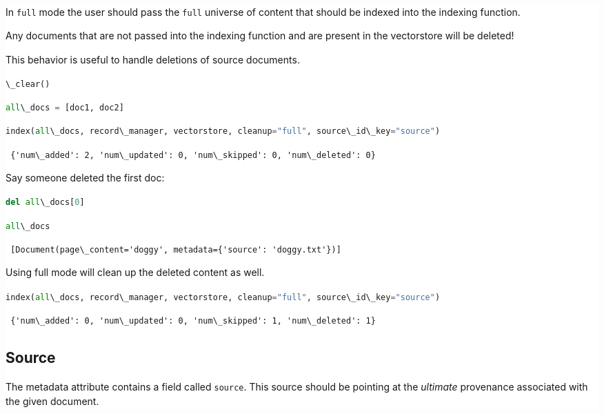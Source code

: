 In `full` mode the user should pass the `full` universe of content that should be indexed into the indexing function.

Any documents that are not passed into the indexing function and are present in the vectorstore will be deleted!

This behavior is useful to handle deletions of source documents.

```python
\_clear()  

```

```python
all\_docs = [doc1, doc2]  

```

```python
index(all\_docs, record\_manager, vectorstore, cleanup="full", source\_id\_key="source")  

```

```text
 {'num\_added': 2, 'num\_updated': 0, 'num\_skipped': 0, 'num\_deleted': 0}  

```

Say someone deleted the first doc:

```python
del all\_docs[0]  

```

```python
all\_docs  

```

```text
 [Document(page\_content='doggy', metadata={'source': 'doggy.txt'})]  

```

Using full mode will clean up the deleted content as well.

```python
index(all\_docs, record\_manager, vectorstore, cleanup="full", source\_id\_key="source")  

```

```text
 {'num\_added': 0, 'num\_updated': 0, 'num\_skipped': 1, 'num\_deleted': 1}  

```

## Source[​](#source "Direct link to Source")

The metadata attribute contains a field called `source`. This source should be pointing at the *ultimate* provenance associated with the given document.
